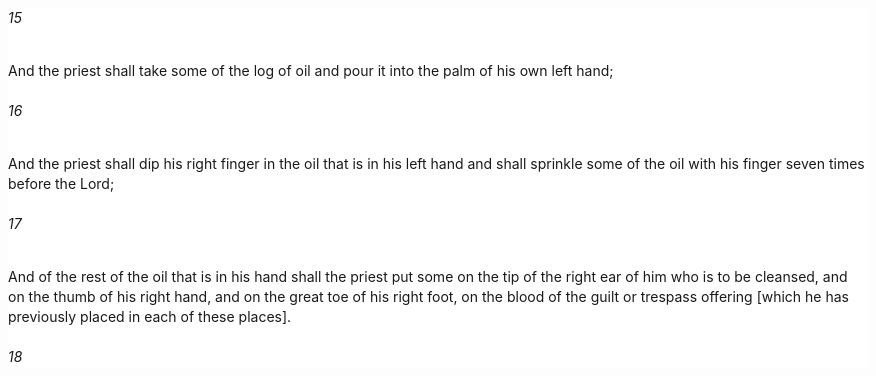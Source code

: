 











###### 15 






And the priest shall take some of the log of oil and pour it into the palm of his own left hand; 













###### 16 






And the priest shall dip his right finger in the oil that is in his left hand and shall sprinkle some of the oil with his finger seven times before the Lord; 













###### 17 






And of the rest of the oil that is in his hand shall the priest put some on the tip of the right ear of him who is to be cleansed, and on the thumb of his right hand, and on the great toe of his right foot, on the blood of the guilt or trespass offering [which he has previously placed in each of these places]. 













###### 18 

